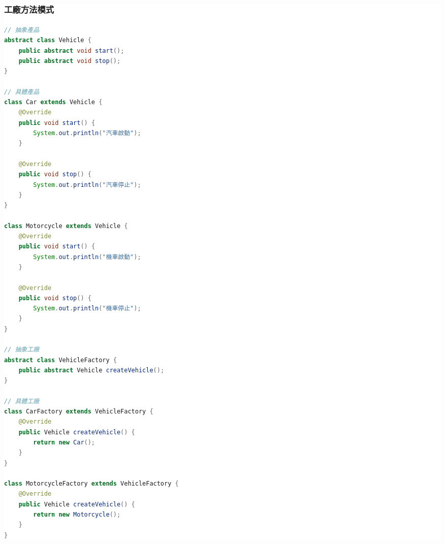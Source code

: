 ### 工廠方法模式
```java
// 抽象產品
abstract class Vehicle {
    public abstract void start();
    public abstract void stop();
}

// 具體產品
class Car extends Vehicle {
    @Override
    public void start() {
        System.out.println("汽車啟動");
    }
    
    @Override
    public void stop() {
        System.out.println("汽車停止");
    }
}

class Motorcycle extends Vehicle {
    @Override
    public void start() {
        System.out.println("機車啟動");
    }
    
    @Override
    public void stop() {
        System.out.println("機車停止");
    }
}

// 抽象工廠
abstract class VehicleFactory {
    public abstract Vehicle createVehicle();
}

// 具體工廠
class CarFactory extends VehicleFactory {
    @Override
    public Vehicle createVehicle() {
        return new Car();
    }
}

class MotorcycleFactory extends VehicleFactory {
    @Override
    public Vehicle createVehicle() {
        return new Motorcycle();
    }
}
```
